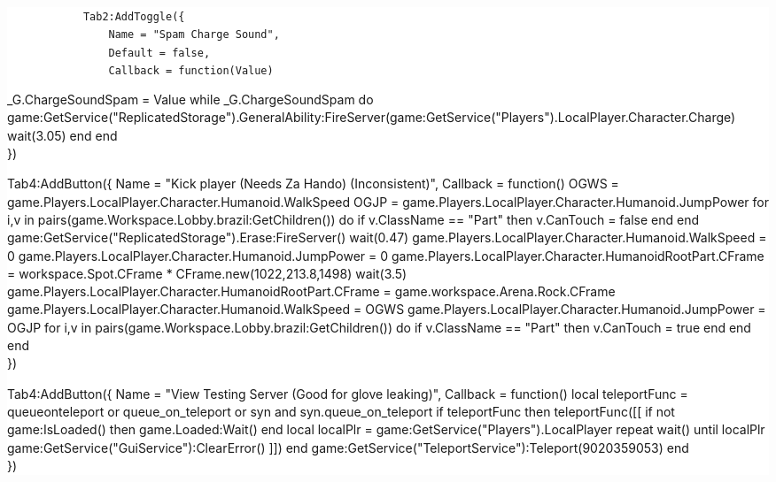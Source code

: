                 Tab2:AddToggle({
                    Name = "Spam Charge Sound",
                    Default = false,
                    Callback = function(Value)
_G.ChargeSoundSpam = Value
while _G.ChargeSoundSpam do
game:GetService("ReplicatedStorage").GeneralAbility:FireServer(game:GetService("Players").LocalPlayer.Character.Charge)
wait(3.05)
end
                    end    
                })

Tab4:AddButton({
	Name = "Kick player (Needs Za Hando) (Inconsistent)",
	Callback = function()
OGWS = game.Players.LocalPlayer.Character.Humanoid.WalkSpeed
OGJP = game.Players.LocalPlayer.Character.Humanoid.JumpPower
for i,v in pairs(game.Workspace.Lobby.brazil:GetChildren()) do
                    if v.ClassName == "Part" then
                        v.CanTouch = false
                    end
                end
game:GetService("ReplicatedStorage").Erase:FireServer()
wait(0.47)
game.Players.LocalPlayer.Character.Humanoid.WalkSpeed = 0
game.Players.LocalPlayer.Character.Humanoid.JumpPower = 0
game.Players.LocalPlayer.Character.HumanoidRootPart.CFrame = workspace.Spot.CFrame * CFrame.new(1022,213.8,1498)
wait(3.5)
game.Players.LocalPlayer.Character.HumanoidRootPart.CFrame = game.workspace.Arena.Rock.CFrame
game.Players.LocalPlayer.Character.Humanoid.WalkSpeed = OGWS
game.Players.LocalPlayer.Character.Humanoid.JumpPower = OGJP
for i,v in pairs(game.Workspace.Lobby.brazil:GetChildren()) do
                    if v.ClassName == "Part" then
                        v.CanTouch = true
                    end
                end
                    end    
                })

Tab4:AddButton({
	Name = "View Testing Server (Good for glove leaking)",
	Callback = function()
local teleportFunc = queueonteleport or queue_on_teleport or syn and syn.queue_on_teleport
if teleportFunc then
    teleportFunc([[
        if not game:IsLoaded() then
            game.Loaded:Wait()
        end
        local localPlr = game:GetService("Players").LocalPlayer
        repeat wait() until localPlr
game:GetService("GuiService"):ClearError()
    ]])
end
game:GetService("TeleportService"):Teleport(9020359053)
                    end    
                })

